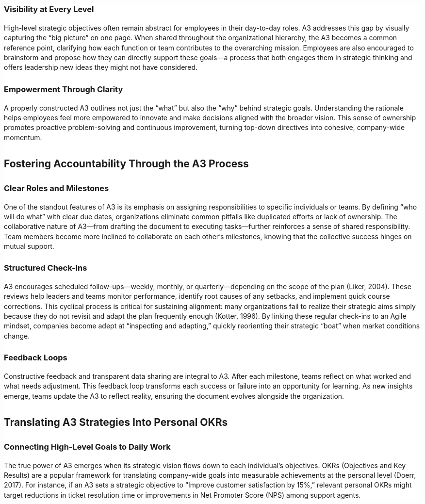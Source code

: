 ### Visibility at Every Level
High-level strategic objectives often remain abstract for employees in their day-to-day roles. A3 addresses this gap by visually capturing the “big picture” on one page. When shared throughout the organizational hierarchy, the A3 becomes a common reference point, clarifying how each function or team contributes to the overarching mission. Employees are also encouraged to brainstorm and propose how they can directly support these goals—a process that both engages them in strategic thinking and offers leadership new ideas they might not have considered.

### Empowerment Through Clarity
A properly constructed A3 outlines not just the “what” but also the “why” behind strategic goals. Understanding the rationale helps employees feel more empowered to innovate and make decisions aligned with the broader vision. This sense of ownership promotes proactive problem-solving and continuous improvement, turning top-down directives into cohesive, company-wide momentum.

## Fostering Accountability Through the A3 Process

### Clear Roles and Milestones
One of the standout features of A3 is its emphasis on assigning responsibilities to specific individuals or teams. By defining “who will do what” with clear due dates, organizations eliminate common pitfalls like duplicated efforts or lack of ownership. The collaborative nature of A3—from drafting the document to executing tasks—further reinforces a sense of shared responsibility. Team members become more inclined to collaborate on each other’s milestones, knowing that the collective success hinges on mutual support.

### Structured Check-Ins
A3 encourages scheduled follow-ups—weekly, monthly, or quarterly—depending on the scope of the plan (Liker, 2004). These reviews help leaders and teams monitor performance, identify root causes of any setbacks, and implement quick course corrections. This cyclical process is critical for sustaining alignment: many organizations fail to realize their strategic aims simply because they do not revisit and adapt the plan frequently enough (Kotter, 1996). By linking these regular check-ins to an Agile mindset, companies become adept at “inspecting and adapting,” quickly reorienting their strategic “boat” when market conditions change.

### Feedback Loops
Constructive feedback and transparent data sharing are integral to A3. After each milestone, teams reflect on what worked and what needs adjustment. This feedback loop transforms each success or failure into an opportunity for learning. As new insights emerge, teams update the A3 to reflect reality, ensuring the document evolves alongside the organization.

## Translating A3 Strategies Into Personal OKRs

### Connecting High-Level Goals to Daily Work
The true power of A3 emerges when its strategic vision flows down to each individual’s objectives. OKRs (Objectives and Key Results) are a popular framework for translating company-wide goals into measurable achievements at the personal level (Doerr, 2017). For instance, if an A3 sets a strategic objective to “Improve customer satisfaction by 15%,” relevant personal OKRs might target reductions in ticket resolution time or improvements in Net Promoter Score (NPS) among support agents.
